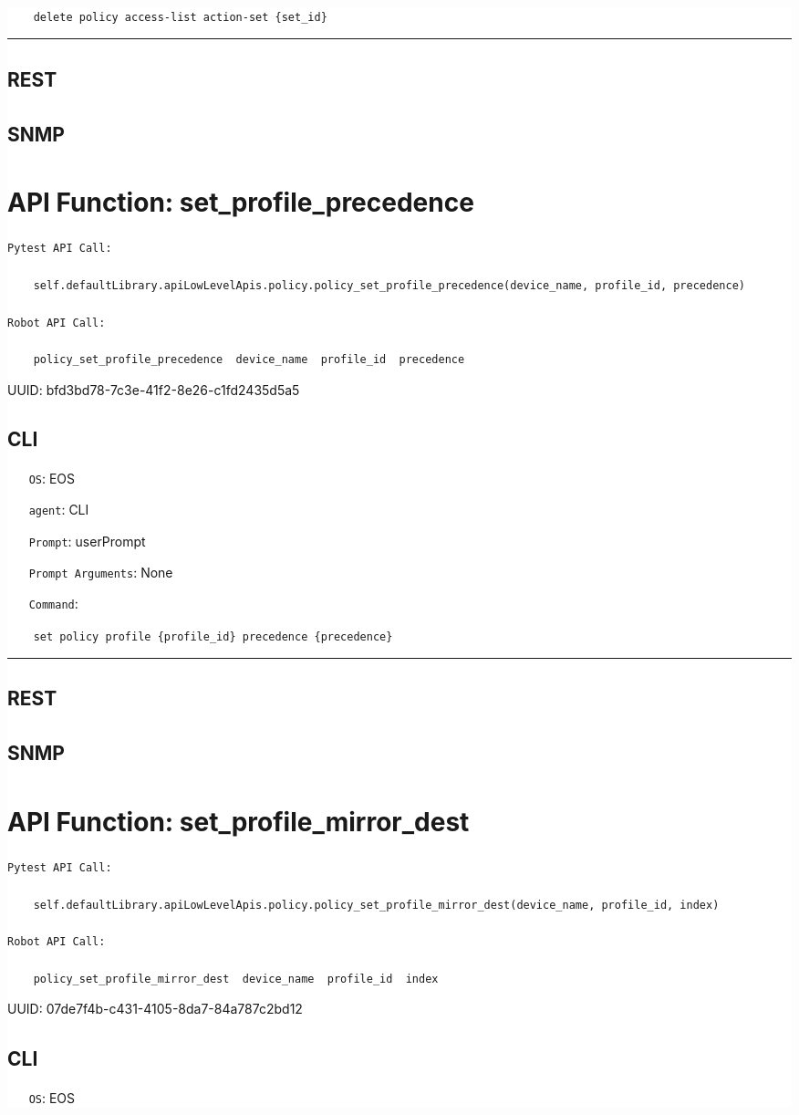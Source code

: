 		delete policy access-list action-set {set_id}

----------------------------------------------


## REST
## SNMP
# API Function: set_profile_precedence
	Pytest API Call: 

		self.defaultLibrary.apiLowLevelApis.policy.policy_set_profile_precedence(device_name, profile_id, precedence)

	Robot API Call: 

		policy_set_profile_precedence  device_name  profile_id  precedence

UUID: bfd3bd78-7c3e-41f2-8e26-c1fd2435d5a5
## CLI
&nbsp;&nbsp;&nbsp;&nbsp;&nbsp;&nbsp;`OS`: EOS

&nbsp;&nbsp;&nbsp;&nbsp;&nbsp;&nbsp;`agent`: CLI

&nbsp;&nbsp;&nbsp;&nbsp;&nbsp;&nbsp;`Prompt`: userPrompt

&nbsp;&nbsp;&nbsp;&nbsp;&nbsp;&nbsp;`Prompt Arguments`: None

&nbsp;&nbsp;&nbsp;&nbsp;&nbsp;&nbsp;`Command`:

		set policy profile {profile_id} precedence {precedence}

----------------------------------------------


## REST
## SNMP
# API Function: set_profile_mirror_dest
	Pytest API Call: 

		self.defaultLibrary.apiLowLevelApis.policy.policy_set_profile_mirror_dest(device_name, profile_id, index)

	Robot API Call: 

		policy_set_profile_mirror_dest  device_name  profile_id  index

UUID: 07de7f4b-c431-4105-8da7-84a787c2bd12
## CLI
&nbsp;&nbsp;&nbsp;&nbsp;&nbsp;&nbsp;`OS`: EOS
